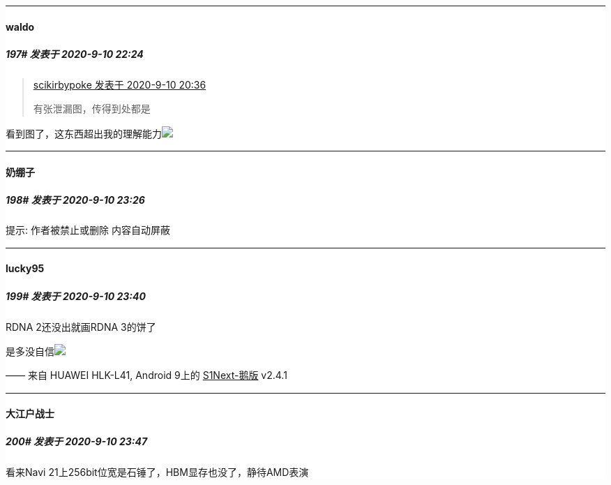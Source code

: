 


*****

####  waldo  
##### 197#       发表于 2020-9-10 22:24



<blockquote><a href="httphttps://bbs.saraba1st.com/2b/forum.php?mod=redirect&amp;goto=findpost&amp;pid=48700037&amp;ptid=1958459" target="_blank">scikirbypoke 发表于 2020-9-10 20:36</a>

有张泄漏图，传得到处都是</blockquote>
看到图了，这东西超出我的理解能力<img src="https://static.saraba1st.com/image/smiley/face2017/220.png" referrerpolicy="no-referrer">







*****

####  奶绷子  
##### 198#       发表于 2020-9-10 23:26

提示: 作者被禁止或删除 内容自动屏蔽



*****

####  lucky95  
##### 199#       发表于 2020-9-10 23:40




RDNA 2还没出就画RDNA 3的饼了

是多没自信<img src="https://static.saraba1st.com/image/smiley/face2017/067.png" referrerpolicy="no-referrer">

—— 来自 HUAWEI HLK-L41, Android 9上的 [S1Next-鹅版](https://github.com/ykrank/S1-Next/releases) v2.4.1







*****

####  大江户战士  
##### 200#       发表于 2020-9-10 23:47




看来Navi 21上256bit位宽是石锤了，HBM显存也没了，静待AMD表演






